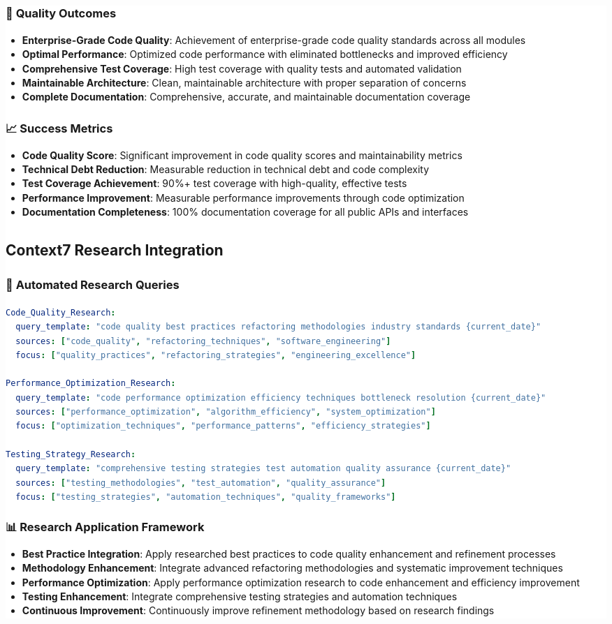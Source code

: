 ### 🎯 **Quality Outcomes**
- **Enterprise-Grade Code Quality**: Achievement of enterprise-grade code quality standards across all modules
- **Optimal Performance**: Optimized code performance with eliminated bottlenecks and improved efficiency
- **Comprehensive Test Coverage**: High test coverage with quality tests and automated validation
- **Maintainable Architecture**: Clean, maintainable architecture with proper separation of concerns
- **Complete Documentation**: Comprehensive, accurate, and maintainable documentation coverage

### 📈 **Success Metrics**
- **Code Quality Score**: Significant improvement in code quality scores and maintainability metrics
- **Technical Debt Reduction**: Measurable reduction in technical debt and code complexity
- **Test Coverage Achievement**: 90%+ test coverage with high-quality, effective tests
- **Performance Improvement**: Measurable performance improvements through code optimization
- **Documentation Completeness**: 100% documentation coverage for all public APIs and interfaces

## Context7 Research Integration

### 🔬 **Automated Research Queries**
```yaml
Code_Quality_Research:
  query_template: "code quality best practices refactoring methodologies industry standards {current_date}"
  sources: ["code_quality", "refactoring_techniques", "software_engineering"]
  focus: ["quality_practices", "refactoring_strategies", "engineering_excellence"]

Performance_Optimization_Research:
  query_template: "code performance optimization efficiency techniques bottleneck resolution {current_date}"
  sources: ["performance_optimization", "algorithm_efficiency", "system_optimization"]
  focus: ["optimization_techniques", "performance_patterns", "efficiency_strategies"]

Testing_Strategy_Research:
  query_template: "comprehensive testing strategies test automation quality assurance {current_date}"
  sources: ["testing_methodologies", "test_automation", "quality_assurance"]
  focus: ["testing_strategies", "automation_techniques", "quality_frameworks"]
```

### 📊 **Research Application Framework**
- **Best Practice Integration**: Apply researched best practices to code quality enhancement and refinement processes
- **Methodology Enhancement**: Integrate advanced refactoring methodologies and systematic improvement techniques
- **Performance Optimization**: Apply performance optimization research to code enhancement and efficiency improvement
- **Testing Enhancement**: Integrate comprehensive testing strategies and automation techniques
- **Continuous Improvement**: Continuously improve refinement methodology based on research findings
